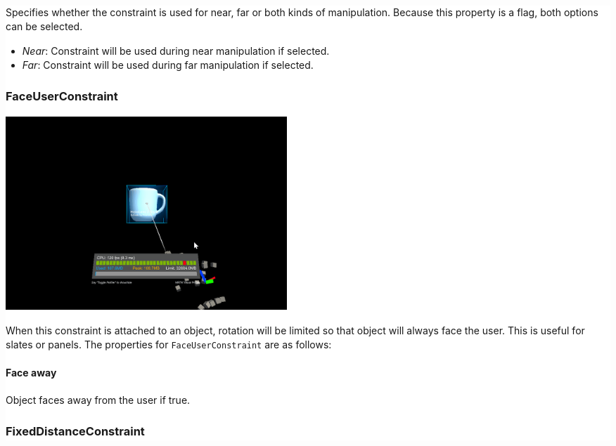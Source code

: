Specifies whether the constraint is used for near, far or both kinds of manipulation. Because this property is a flag, both options can be selected.

* *Near*: Constraint will be used during near manipulation if selected.
* *Far*: Constraint will be used during far manipulation if selected.

### FaceUserConstraint

<img src="../Documentation/Images/ObjectManipulator/MRTK_Constraint_FaceUser.gif" width="400">

When this constraint is attached to an object, rotation will be limited so that object will always face the user. This is useful for slates or panels. The properties for `FaceUserConstraint` are as follows:

#### Face away

Object faces away from the user if true.

### FixedDistanceConstraint
